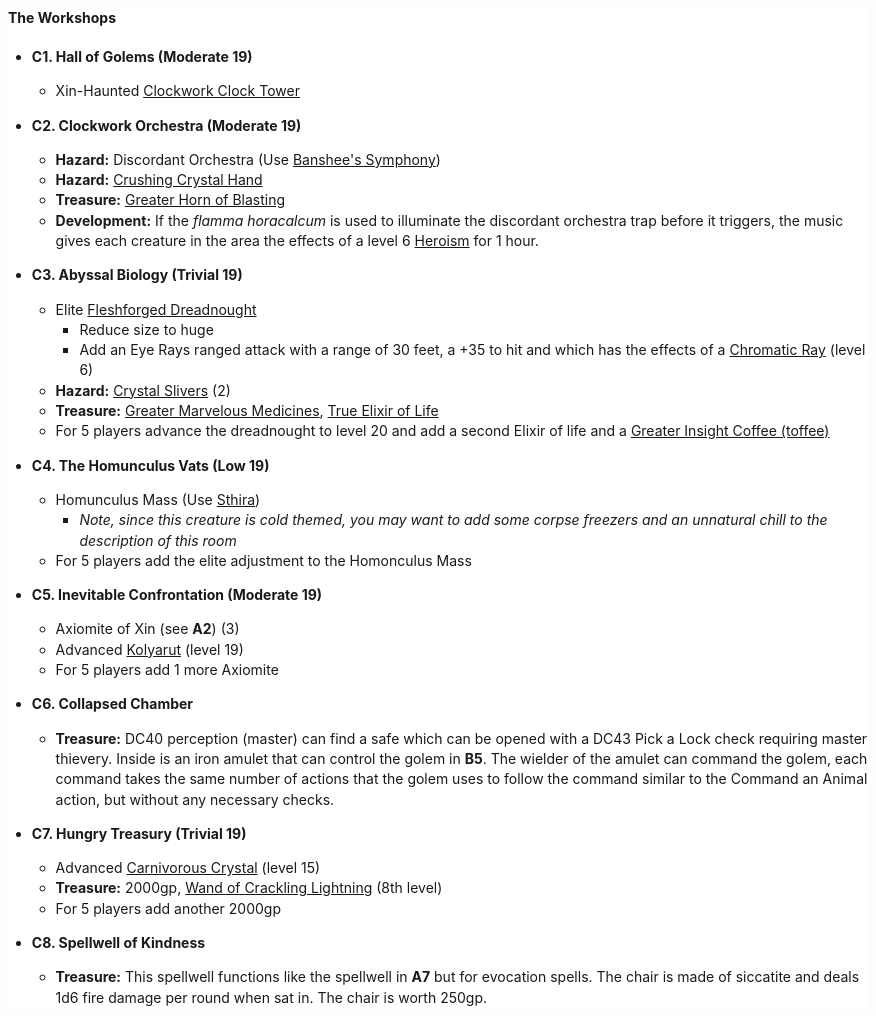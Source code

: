   #### The Workshops

  * **C1. Hall of Golems (Moderate 19)**
    * Xin-Haunted [Clockwork Clock Tower](https://2e.aonprd.com/Monsters.aspx?ID=1795)

  * **C2. Clockwork Orchestra (Moderate 19)**
    * **Hazard:** Discordant Orchestra (Use [Banshee's Symphony](https://2e.aonprd.com/Hazards.aspx?ID=29))
    * **Hazard:** [Crushing Crystal Hand](https://template.pf2.tools/v/5SW0oFcy-crushing-crystal-hand)
    * **Treasure:** [Greater Horn of Blasting](https://template.pf2.tools/v/zo2O4sv3-horn-of-blasting-greater)
    * **Development:** If the *flamma horacalcum* is used to illuminate the discordant orchestra trap before it triggers, the music gives each creature in the area the effects of a level 6 [Heroism](https://2e.aonprd.com/Spells.aspx?ID=149) for 1 hour.

  * **C3. Abyssal Biology (Trivial 19)**
    * Elite [Fleshforged Dreadnought](https://2e.aonprd.com/Monsters.aspx?ID=2407)
      * Reduce size to huge
      * Add an Eye Rays ranged attack with a range of 30 feet, a +35 to hit and which has the effects of a [Chromatic Ray](https://2e.aonprd.com/Spells.aspx?ID=883) (level 6)
    * **Hazard:** [Crystal Slivers](https://template.pf2.tools/v/5twrH55T-crystal-slivers) (2)
    * **Treasure:** [Greater Marvelous Medicines](https://2e.aonprd.com/Equipment.aspx?ID=261), [True Elixir of Life](https://2e.aonprd.com/Equipment.aspx?ID=91)
    * For 5 players advance the dreadnought to level 20 and add a second Elixir of life and a [Greater Insight Coffee (toffee)](https://2e.aonprd.com/Equipment.aspx?ID=1920)

  * **C4. The Homunculus Vats (Low 19)**
    * Homunculus Mass (Use [Sthira](https://2e.aonprd.com/Monsters.aspx?ID=1419))
      * *Note, since this creature is cold themed, you may want to add some corpse freezers and an unnatural chill to the description of this room*
    * For 5 players add the elite adjustment to the Homonculus Mass

  * **C5. Inevitable Confrontation (Moderate 19)**
    * Axiomite of Xin (see **A2**) (3)
    * Advanced [Kolyarut](https://2e.aonprd.com/Monsters.aspx?ID=10) (level 19)
    * For 5 players add 1 more Axiomite

  * **C6. Collapsed Chamber**
    * **Treasure:** DC40 perception (master) can find a safe which can be opened with a DC43 Pick a Lock check requiring master thievery. Inside is an iron amulet that can control the golem in **B5**. The wielder of the amulet can command the golem, each command takes the same number of actions that the golem uses to follow the command similar to the Command an Animal action, but without any necessary checks.

  * **C7. Hungry Treasury (Trivial 19)**
    * Advanced [Carnivorous Crystal](https://2e.aonprd.com/Monsters.aspx?ID=464) (level 15)
    * **Treasure:** 2000gp, [Wand of Crackling Lightning](https://2e.aonprd.com/Equipment.aspx?ID=754) (8th level)
    * For 5 players add another 2000gp

  * **C8. Spellwell of Kindness**
    * **Treasure:** This spellwell functions like the spellwell in **A7** but for evocation spells. The chair is made of siccatite and deals 1d6 fire damage per round when sat in. The chair is worth 250gp.
